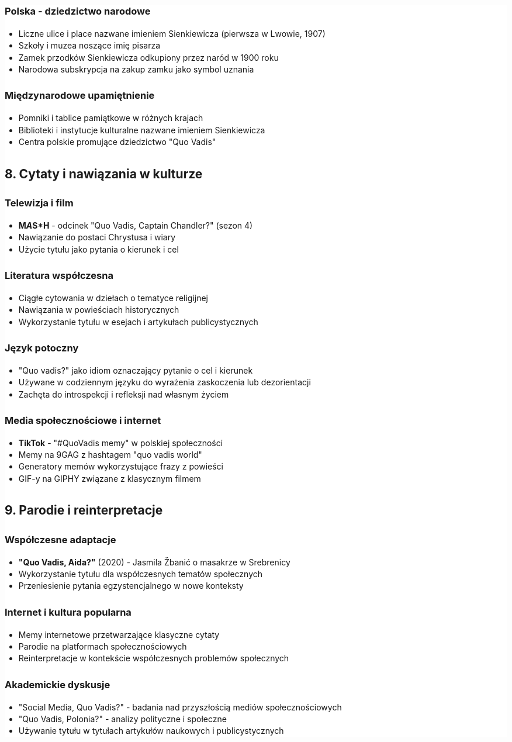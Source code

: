 ### Polska - dziedzictwo narodowe
- Liczne ulice i place nazwane imieniem Sienkiewicza (pierwsza w Lwowie, 1907)
- Szkoły i muzea noszące imię pisarza
- Zamek przodków Sienkiewicza odkupiony przez naród w 1900 roku
- Narodowa subskrypcja na zakup zamku jako symbol uznania

### Międzynarodowe upamiętnienie
- Pomniki i tablice pamiątkowe w różnych krajach
- Biblioteki i instytucje kulturalne nazwane imieniem Sienkiewicza
- Centra polskie promujące dziedzictwo "Quo Vadis"

## 8. Cytaty i nawiązania w kulturze

### Telewizja i film
- **M*A*S*H** - odcinek "Quo Vadis, Captain Chandler?" (sezon 4)
- Nawiązanie do postaci Chrystusa i wiary
- Użycie tytułu jako pytania o kierunek i cel

### Literatura współczesna
- Ciągłe cytowania w dziełach o tematyce religijnej
- Nawiązania w powieściach historycznych
- Wykorzystanie tytułu w esejach i artykułach publicystycznych

### Język potoczny
- "Quo vadis?" jako idiom oznaczający pytanie o cel i kierunek
- Używane w codziennym języku do wyrażenia zaskoczenia lub dezorientacji
- Zachęta do introspekcji i refleksji nad własnym życiem

### Media społecznościowe i internet
- **TikTok** - "#QuoVadis memy" w polskiej społeczności
- Memy na 9GAG z hashtagem "quo vadis world"
- Generatory memów wykorzystujące frazy z powieści
- GIF-y na GIPHY związane z klasycznym filmem

## 9. Parodie i reinterpretacje

### Współczesne adaptacje
- **"Quo Vadis, Aida?"** (2020) - Jasmila Žbanić o masakrze w Srebrenicy
- Wykorzystanie tytułu dla współczesnych tematów społecznych
- Przeniesienie pytania egzystencjalnego w nowe konteksty

### Internet i kultura popularna
- Memy internetowe przetwarzające klasyczne cytaty
- Parodie na platformach społecznościowych
- Reinterpretacje w kontekście współczesnych problemów społecznych

### Akademickie dyskusje
- "Social Media, Quo Vadis?" - badania nad przyszłością mediów społecznościowych
- "Quo Vadis, Polonia?" - analizy polityczne i społeczne
- Używanie tytułu w tytułach artykułów naukowych i publicystycznych
